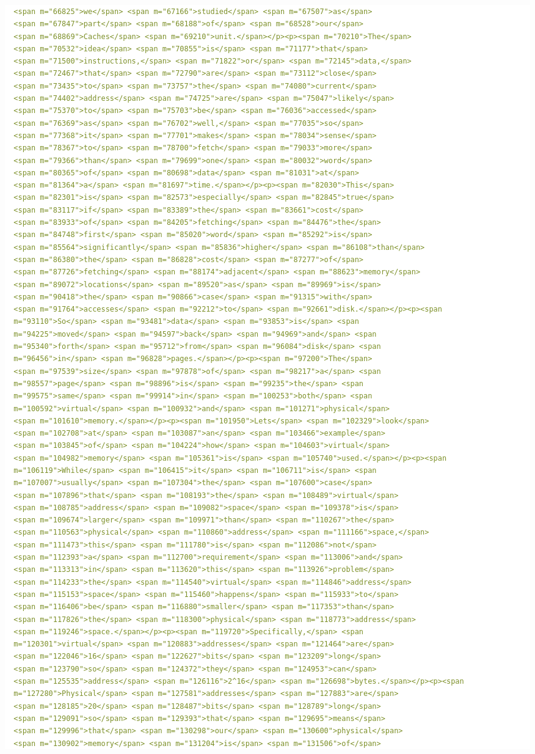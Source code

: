 ```yaml
  <span m="66825">we</span> <span m="67166">studied</span> <span m="67507">as</span>
  <span m="67847">part</span> <span m="68188">of</span> <span m="68528">our</span>
  <span m="68869">Caches</span> <span m="69210">unit.</span></p><p><span m="70210">The</span>
  <span m="70532">idea</span> <span m="70855">is</span> <span m="71177">that</span>
  <span m="71500">instructions,</span> <span m="71822">or</span> <span m="72145">data,</span>
  <span m="72467">that</span> <span m="72790">are</span> <span m="73112">close</span>
  <span m="73435">to</span> <span m="73757">the</span> <span m="74080">current</span>
  <span m="74402">address</span> <span m="74725">are</span> <span m="75047">likely</span>
  <span m="75370">to</span> <span m="75703">be</span> <span m="76036">accessed</span>
  <span m="76369">as</span> <span m="76702">well,</span> <span m="77035">so</span>
  <span m="77368">it</span> <span m="77701">makes</span> <span m="78034">sense</span>
  <span m="78367">to</span> <span m="78700">fetch</span> <span m="79033">more</span>
  <span m="79366">than</span> <span m="79699">one</span> <span m="80032">word</span>
  <span m="80365">of</span> <span m="80698">data</span> <span m="81031">at</span>
  <span m="81364">a</span> <span m="81697">time.</span></p><p><span m="82030">This</span>
  <span m="82301">is</span> <span m="82573">especially</span> <span m="82845">true</span>
  <span m="83117">if</span> <span m="83389">the</span> <span m="83661">cost</span>
  <span m="83933">of</span> <span m="84205">fetching</span> <span m="84476">the</span>
  <span m="84748">first</span> <span m="85020">word</span> <span m="85292">is</span>
  <span m="85564">significantly</span> <span m="85836">higher</span> <span m="86108">than</span>
  <span m="86380">the</span> <span m="86828">cost</span> <span m="87277">of</span>
  <span m="87726">fetching</span> <span m="88174">adjacent</span> <span m="88623">memory</span>
  <span m="89072">locations</span> <span m="89520">as</span> <span m="89969">is</span>
  <span m="90418">the</span> <span m="90866">case</span> <span m="91315">with</span>
  <span m="91764">accesses</span> <span m="92212">to</span> <span m="92661">disk.</span></p><p><span
  m="93110">So</span> <span m="93481">data</span> <span m="93853">is</span> <span
  m="94225">moved</span> <span m="94597">back</span> <span m="94969">and</span> <span
  m="95340">forth</span> <span m="95712">from</span> <span m="96084">disk</span> <span
  m="96456">in</span> <span m="96828">pages.</span></p><p><span m="97200">The</span>
  <span m="97539">size</span> <span m="97878">of</span> <span m="98217">a</span> <span
  m="98557">page</span> <span m="98896">is</span> <span m="99235">the</span> <span
  m="99575">same</span> <span m="99914">in</span> <span m="100253">both</span> <span
  m="100592">virtual</span> <span m="100932">and</span> <span m="101271">physical</span>
  <span m="101610">memory.</span></p><p><span m="101950">Lets</span> <span m="102329">look</span>
  <span m="102708">at</span> <span m="103087">an</span> <span m="103466">example</span>
  <span m="103845">of</span> <span m="104224">how</span> <span m="104603">virtual</span>
  <span m="104982">memory</span> <span m="105361">is</span> <span m="105740">used.</span></p><p><span
  m="106119">While</span> <span m="106415">it</span> <span m="106711">is</span> <span
  m="107007">usually</span> <span m="107304">the</span> <span m="107600">case</span>
  <span m="107896">that</span> <span m="108193">the</span> <span m="108489">virtual</span>
  <span m="108785">address</span> <span m="109082">space</span> <span m="109378">is</span>
  <span m="109674">larger</span> <span m="109971">than</span> <span m="110267">the</span>
  <span m="110563">physical</span> <span m="110860">address</span> <span m="111166">space,</span>
  <span m="111473">this</span> <span m="111780">is</span> <span m="112086">not</span>
  <span m="112393">a</span> <span m="112700">requirement</span> <span m="113006">and</span>
  <span m="113313">in</span> <span m="113620">this</span> <span m="113926">problem</span>
  <span m="114233">the</span> <span m="114540">virtual</span> <span m="114846">address</span>
  <span m="115153">space</span> <span m="115460">happens</span> <span m="115933">to</span>
  <span m="116406">be</span> <span m="116880">smaller</span> <span m="117353">than</span>
  <span m="117826">the</span> <span m="118300">physical</span> <span m="118773">address</span>
  <span m="119246">space.</span></p><p><span m="119720">Specifically,</span> <span
  m="120301">virtual</span> <span m="120883">addresses</span> <span m="121464">are</span>
  <span m="122046">16</span> <span m="122627">bits</span> <span m="123209">long</span>
  <span m="123790">so</span> <span m="124372">they</span> <span m="124953">can</span>
  <span m="125535">address</span> <span m="126116">2^16</span> <span m="126698">bytes.</span></p><p><span
  m="127280">Physical</span> <span m="127581">addresses</span> <span m="127883">are</span>
  <span m="128185">20</span> <span m="128487">bits</span> <span m="128789">long</span>
  <span m="129091">so</span> <span m="129393">that</span> <span m="129695">means</span>
  <span m="129996">that</span> <span m="130298">our</span> <span m="130600">physical</span>
  <span m="130902">memory</span> <span m="131204">is</span> <span m="131506">of</span>
```